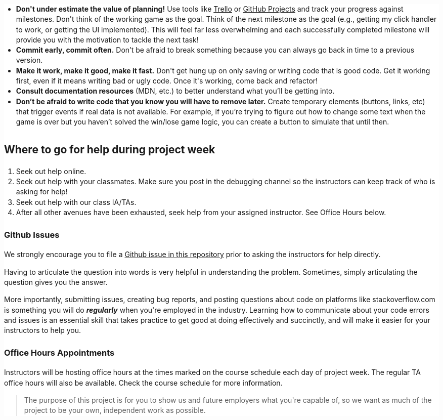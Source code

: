 - **Don't under estimate the value of planning!** Use tools like [Trello](https://trello.com/en-US) or [GitHub Projects](https://github.com/features/project-management/) and track your progress against milestones.  Don't think of the working game as the goal.  Think of the next milestone as the goal (e.g., getting my click handler to work, or getting the UI implemented).  This will feel far less overwhelming and each successfully completed milestone will provide you with the motivation to tackle the next task!
- **Commit early, commit often.** Don’t be afraid to break something because you
  can always go back in time to a previous version.
- **Make it work, make it good, make it fast.** Don't get hung up on only saving
  or writing code that is good code. Get it working first, even if it means
  writing bad or ugly code. Once it's working, come back and refactor!
- **Consult documentation resources** (MDN, etc.) to better
  understand what you’ll be getting into.
- **Don’t be afraid to write code that you know you will have to remove later.**
  Create temporary elements (buttons, links, etc) that trigger events if real
  data is not available. For example, if you’re trying to figure out how to
  change some text when the game is over but you haven’t solved the win/lose
  game logic, you can create a button to simulate that until then.

## Where to go for help during project week

1. Seek out help online.
1. Seek out help with your classmates. Make sure you post in the debugging channel so the instructors can keep track of who is asking for help!
1. Seek out help with our class IA/TAs.
1. After all other avenues have been exhausted, seek help from your assigned instructor. See Office Hours below. 

### Github Issues

We strongly encourage you to file a [Github issue in this repository](../../issues/new?assignees=&labels=&template=ISSUE_TEMPLATE.md&title=YOUR+NAME+-+BUG+DESCRIPTION) prior to asking the instructors for help directly. 

Having to articulate the question into words is very helpful in understanding the problem. Sometimes, simply articulating the question gives you the answer. 

More importantly, submitting issues, creating bug reports, and posting questions about code on platforms like stackoverflow.com is something you will do ***regularly*** when you're employed in the industry.  Learning how to communicate about your code errors and issues is an essential skill that takes practice to get good at doing effectively and succinctly, and will make it easier for your instructors to help you.

### Office Hours Appointments

Instructors will be hosting office hours at the times marked on the course schedule
each day of project week. The regular TA office hours will also be available.
Check the course schedule for more information.

> The purpose of this project is for you to show us and future employers what
> you're capable of, so we want as much of the project to be your own,
> independent work as possible. 
